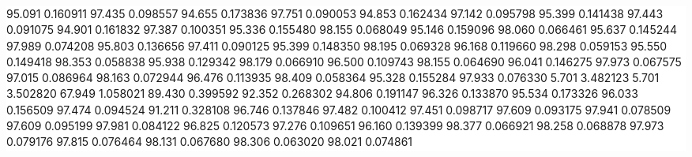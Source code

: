95.091 0.160911
97.435 0.098557
94.655 0.173836
97.751 0.090053
94.853 0.162434
97.142 0.095798
95.399 0.141438
97.443 0.091075
94.901 0.161832
97.387 0.100351
95.336 0.155480
98.155 0.068049
95.146 0.159096
98.060 0.066461
95.637 0.145244
97.989 0.074208
95.803 0.136656
97.411 0.090125
95.399 0.148350
98.195 0.069328
96.168 0.119660
98.298 0.059153
95.550 0.149418
98.353 0.058838
95.938 0.129342
98.179 0.066910
96.500 0.109743
98.155 0.064690
96.041 0.146275
97.973 0.067575
97.015 0.086964
98.163 0.072944
96.476 0.113935
98.409 0.058364
95.328 0.155284
97.933 0.076330
5.701 3.482123
5.701 3.502820
67.949 1.058021
89.430 0.399592
92.352 0.268302
94.806 0.191147
96.326 0.133870
95.534 0.173326
96.033 0.156509
97.474 0.094524
91.211 0.328108
96.746 0.137846
97.482 0.100412
97.451 0.098717
97.609 0.093175
97.941 0.078509
97.609 0.095199
97.981 0.084122
96.825 0.120573
97.276 0.109651
96.160 0.139399
98.377 0.066921
98.258 0.068878
97.973 0.079176
97.815 0.076464
98.131 0.067680
98.306 0.063020
98.021 0.074861